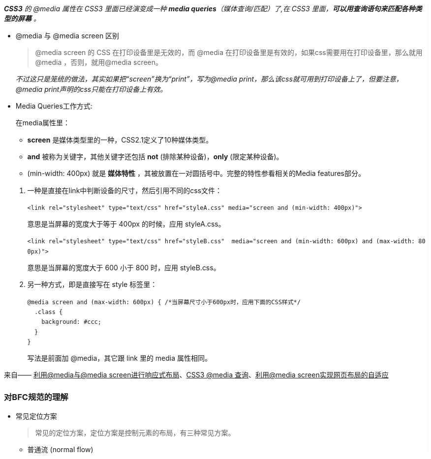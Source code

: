   _**CSS3** 的 @media 属性在 CSS3 里面已经演变成一种 **media queries**（媒体查询/匹配）了,在 CSS3 里面，**可以用查询语句来匹配各种类型的屏幕** 。_

- @media 与 @media screen 区别

  > @media screen 的 CSS 在打印设备里是无效的，而 @media 在打印设备里是有效的，如果css需要用在打印设备里，那么就用 @media ，否则，就用@media screen。

  _不过这只是笼统的做法，其实如果把“screen”换为“print”，写为@media print，那么该css就可用到打印设备上了，但要注意，@media print声明的css只能在打印设备上有效。_
  
- Media Queries工作方式:

  在media属性里：

  - **screen** 是媒体类型里的一种，CSS2.1定义了10种媒体类型。
  
  - **and** 被称为关键字，其他关键字还包括 **not** (排除某种设备)，**only** (限定某种设备)。
  
  - (min-width: 400px) 就是 **媒体特性** ，其被放置在一对圆括号中。完整的特性参看相关的Media features部分。

  1. 一种是直接在link中判断设备的尺寸，然后引用不同的css文件：

      ```
      <link rel="stylesheet" type="text/css" href="styleA.css" media="screen and (min-width: 400px)">
      ```
        意思是当屏幕的宽度大于等于 400px 的时候，应用 styleA.css。

      ```
      <link rel="stylesheet" type="text/css" href="styleB.css"  media="screen and (min-width: 600px) and (max-width: 800px)">
      ```
        意思是当屏幕的宽度大于 600 小于 800 时，应用 styleB.css。

  2. 另一种方式，即是直接写在 style 标签里：

      ```
      @media screen and (max-width: 600px) { /*当屏幕尺寸小于600px时，应用下面的CSS样式*/
        .class {
          background: #ccc;
        }
      }
      ```
        写法是前面加 @media，其它跟 link 里的 media 属性相同。


来自—— [利用@media与@media screen进行响应式布局]、[CSS3 @media 查询]、[利用@media screen实现网页布局的自适应]

[利用@media与@media screen进行响应式布局]:http://www.511yj.com/media-media-screen.html
[CSS3 @media 查询]:http://www.runoob.com/cssref/css3-pr-mediaquery.html
[利用@media screen实现网页布局的自适应]:https://www.cnblogs.com/xcxc/p/4531846.html

### 对BFC规范的理解

- 常见定位方案

  > 常见的定位方案，定位方案是控制元素的布局，有三种常见方案。

  - 普通流 (normal flow)


[HTML中href、src区别]: https://blog.csdn.net/annsheshira23/article/details/51133709
[CSS display 属性]: http://www.w3school.com.cn/cssref/pr_class_display.asp
[HTML语言中img标签的alt属性和title属性的作用与区别]: https://zhidao.baidu.com/question/263730425037686525.html
[link和@import区别]: https://www.jianshu.com/p/0010338621b9
[link 与@import的区别]: https://blog.csdn.net/YANGJIAHAO666/article/details/55254735
[link 和 @import区别]: https://blog.csdn.net/qq_41047322/article/details/81179254
[SVG入门理解]: https://blog.csdn.net/wf19930209/article/details/80938259
